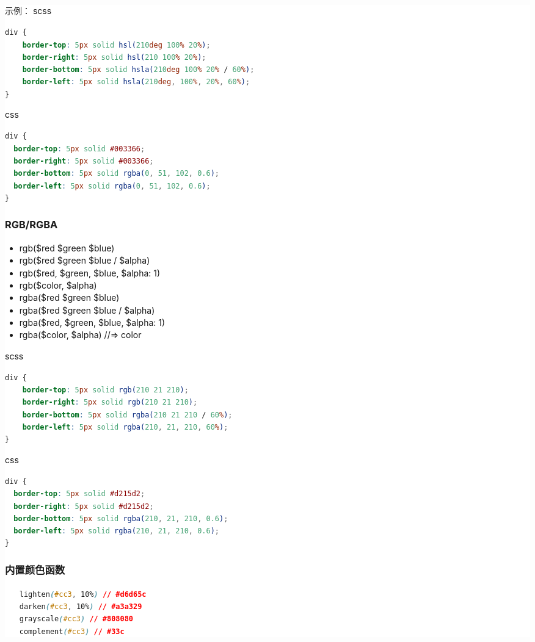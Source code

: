 示例：
scss
```css
div {
    border-top: 5px solid hsl(210deg 100% 20%);
    border-right: 5px solid hsl(210 100% 20%);
    border-bottom: 5px solid hsla(210deg 100% 20% / 60%);
    border-left: 5px solid hsla(210deg, 100%, 20%, 60%);
}
```
css
```css
div {
  border-top: 5px solid #003366;
  border-right: 5px solid #003366;
  border-bottom: 5px solid rgba(0, 51, 102, 0.6);
  border-left: 5px solid rgba(0, 51, 102, 0.6);
}
```

### RGB/RGBA
- rgb($red $green $blue)
- rgb($red $green $blue / $alpha)
- rgb($red, $green, $blue, $alpha: 1)
- rgb($color, $alpha)
- rgba($red $green $blue)
- rgba($red $green $blue / $alpha)
- rgba($red, $green, $blue, $alpha: 1)
- rgba($color, $alpha) //=> color 

scss
```css
div {
    border-top: 5px solid rgb(210 21 210);
    border-right: 5px solid rgb(210 21 210);
    border-bottom: 5px solid rgba(210 21 210 / 60%);
    border-left: 5px solid rgba(210, 21, 210, 60%);
}
```
css
```css
div {
  border-top: 5px solid #d215d2;
  border-right: 5px solid #d215d2;
  border-bottom: 5px solid rgba(210, 21, 210, 0.6);
  border-left: 5px solid rgba(210, 21, 210, 0.6);
}

```
### 内置颜色函数
```css
　　lighten(#cc3, 10%) // #d6d65c
　　darken(#cc3, 10%) // #a3a329
　　grayscale(#cc3) // #808080
　　complement(#cc3) // #33c
```
